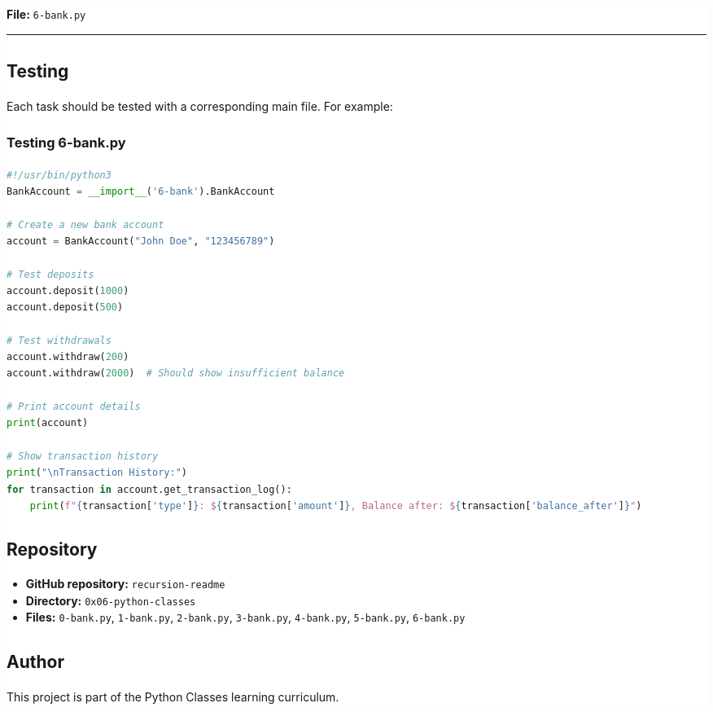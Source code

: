**File:** `6-bank.py`

---

## Testing

Each task should be tested with a corresponding main file. For example:

### Testing 6-bank.py

```python
#!/usr/bin/python3
BankAccount = __import__('6-bank').BankAccount

# Create a new bank account
account = BankAccount("John Doe", "123456789")

# Test deposits
account.deposit(1000)
account.deposit(500)

# Test withdrawals
account.withdraw(200)
account.withdraw(2000)  # Should show insufficient balance

# Print account details
print(account)

# Show transaction history
print("\nTransaction History:")
for transaction in account.get_transaction_log():
    print(f"{transaction['type']}: ${transaction['amount']}, Balance after: ${transaction['balance_after']}")
```

## Repository

- **GitHub repository:** `recursion-readme`
- **Directory:** `0x06-python-classes`
- **Files:** `0-bank.py`, `1-bank.py`, `2-bank.py`, `3-bank.py`, `4-bank.py`, `5-bank.py`, `6-bank.py`

## Author

This project is part of the Python Classes learning curriculum.